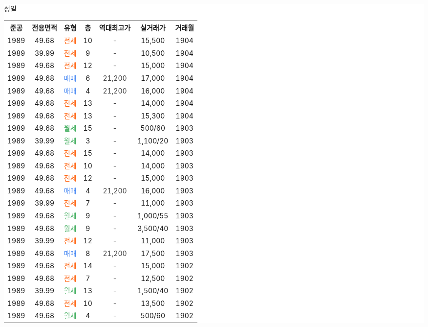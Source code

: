 <ins class="adsbygoogle"
     style="display:block"
     data-ad-client="ca-pub-2446590836940007"
     data-ad-slot="1659523306"
     data-ad-format="auto"
     data-full-width-responsive="true"></ins>
<script>
(adsbygoogle = window.adsbygoogle || []).push({});
</script>


[성일](https://search.naver.com/search.naver?query=%EA%B2%BD%EA%B8%B0%EB%8F%84+%EC%88%98%EC%9B%90%EC%8B%9C+%EC%98%81%ED%86%B5%EA%B5%AC+%EB%A7%A4%ED%83%84%EB%8F%99+%EC%84%B1%EC%9D%BC)

|준공|전용면적|유형|층|역대최고가|실거래가|거래월|
|:---:|:---:|:---:|:---:|:---:|:---:|:---:|
|1989|49.68|<span style="color:#ff5a00">전세</span>|10|<span style="color:#444444">-</span>|15,500|1904|
|1989|39.99|<span style="color:#ff5a00">전세</span>|9|<span style="color:#444444">-</span>|10,500|1904|
|1989|49.68|<span style="color:#ff5a00">전세</span>|12|<span style="color:#444444">-</span>|15,000|1904|
|1989|49.68|<span style="color:#4285f3">매매</span>|6|<span style="color:#444444">21,200</span>|17,000|1904|
|1989|49.68|<span style="color:#4285f3">매매</span>|4|<span style="color:#444444">21,200</span>|16,000|1904|
|1989|49.68|<span style="color:#ff5a00">전세</span>|13|<span style="color:#444444">-</span>|14,000|1904|
|1989|49.68|<span style="color:#ff5a00">전세</span>|13|<span style="color:#444444">-</span>|15,300|1904|
|1989|49.68|<span style="color:#34a853">월세</span>|15|<span style="color:#444444">-</span>|500/60|1903|
|1989|39.99|<span style="color:#34a853">월세</span>|3|<span style="color:#444444">-</span>|1,100/20|1903|
|1989|49.68|<span style="color:#ff5a00">전세</span>|15|<span style="color:#444444">-</span>|14,000|1903|
|1989|49.68|<span style="color:#ff5a00">전세</span>|10|<span style="color:#444444">-</span>|14,000|1903|
|1989|49.68|<span style="color:#ff5a00">전세</span>|12|<span style="color:#444444">-</span>|15,000|1903|
|1989|49.68|<span style="color:#4285f3">매매</span>|4|<span style="color:#444444">21,200</span>|16,000|1903|
|1989|39.99|<span style="color:#ff5a00">전세</span>|7|<span style="color:#444444">-</span>|11,000|1903|
|1989|49.68|<span style="color:#34a853">월세</span>|9|<span style="color:#444444">-</span>|1,000/55|1903|
|1989|49.68|<span style="color:#34a853">월세</span>|9|<span style="color:#444444">-</span>|3,500/40|1903|
|1989|39.99|<span style="color:#ff5a00">전세</span>|12|<span style="color:#444444">-</span>|11,000|1903|
|1989|49.68|<span style="color:#4285f3">매매</span>|8|<span style="color:#444444">21,200</span>|17,500|1903|
|1989|49.68|<span style="color:#ff5a00">전세</span>|14|<span style="color:#444444">-</span>|15,000|1902|
|1989|49.68|<span style="color:#ff5a00">전세</span>|7|<span style="color:#444444">-</span>|12,500|1902|
|1989|39.99|<span style="color:#34a853">월세</span>|13|<span style="color:#444444">-</span>|1,500/40|1902|
|1989|49.68|<span style="color:#ff5a00">전세</span>|10|<span style="color:#444444">-</span>|13,500|1902|
|1989|49.68|<span style="color:#34a853">월세</span>|4|<span style="color:#444444">-</span>|500/60|1902|

